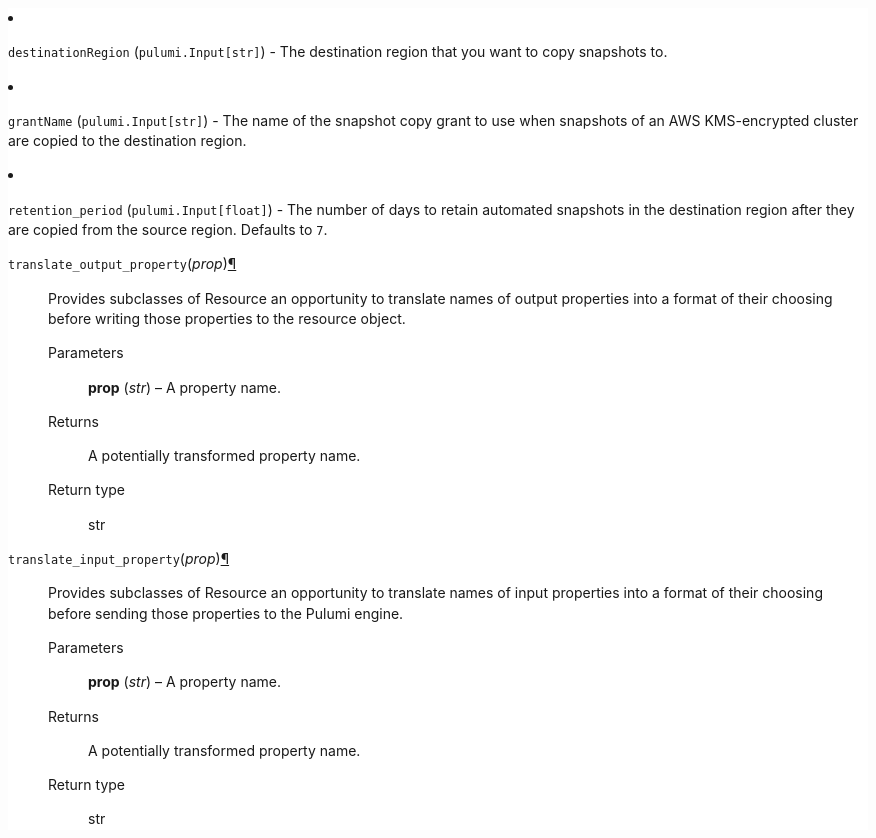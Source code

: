 <li><p><code class="docutils literal notranslate"><span class="pre">destinationRegion</span></code> (<code class="docutils literal notranslate"><span class="pre">pulumi.Input[str]</span></code>) - The destination region that you want to copy snapshots to.</p></li>
<li><p><code class="docutils literal notranslate"><span class="pre">grantName</span></code> (<code class="docutils literal notranslate"><span class="pre">pulumi.Input[str]</span></code>) - The name of the snapshot copy grant to use when snapshots of an AWS KMS-encrypted cluster are copied to the destination region.</p></li>
<li><p><code class="docutils literal notranslate"><span class="pre">retention_period</span></code> (<code class="docutils literal notranslate"><span class="pre">pulumi.Input[float]</span></code>) - The number of days to retain automated snapshots in the destination region after they are copied from the source region. Defaults to <code class="docutils literal notranslate"><span class="pre">7</span></code>.</p></li>
</ul>
</dd></dl>

<dl class="py method">
<dt id="pulumi_aws.redshift.Cluster.translate_output_property">
<code class="sig-name descname">translate_output_property</code><span class="sig-paren">(</span><em class="sig-param"><span class="n">prop</span></em><span class="sig-paren">)</span><a class="headerlink" href="#pulumi_aws.redshift.Cluster.translate_output_property" title="Permalink to this definition">¶</a></dt>
<dd><p>Provides subclasses of Resource an opportunity to translate names of output properties
into a format of their choosing before writing those properties to the resource object.</p>
<dl class="field-list simple">
<dt class="field-odd">Parameters</dt>
<dd class="field-odd"><p><strong>prop</strong> (<em>str</em>) – A property name.</p>
</dd>
<dt class="field-even">Returns</dt>
<dd class="field-even"><p>A potentially transformed property name.</p>
</dd>
<dt class="field-odd">Return type</dt>
<dd class="field-odd"><p>str</p>
</dd>
</dl>
</dd></dl>

<dl class="py method">
<dt id="pulumi_aws.redshift.Cluster.translate_input_property">
<code class="sig-name descname">translate_input_property</code><span class="sig-paren">(</span><em class="sig-param"><span class="n">prop</span></em><span class="sig-paren">)</span><a class="headerlink" href="#pulumi_aws.redshift.Cluster.translate_input_property" title="Permalink to this definition">¶</a></dt>
<dd><p>Provides subclasses of Resource an opportunity to translate names of input properties into
a format of their choosing before sending those properties to the Pulumi engine.</p>
<dl class="field-list simple">
<dt class="field-odd">Parameters</dt>
<dd class="field-odd"><p><strong>prop</strong> (<em>str</em>) – A property name.</p>
</dd>
<dt class="field-even">Returns</dt>
<dd class="field-even"><p>A potentially transformed property name.</p>
</dd>
<dt class="field-odd">Return type</dt>
<dd class="field-odd"><p>str</p>
</dd>
</dl>
</dd></dl>

